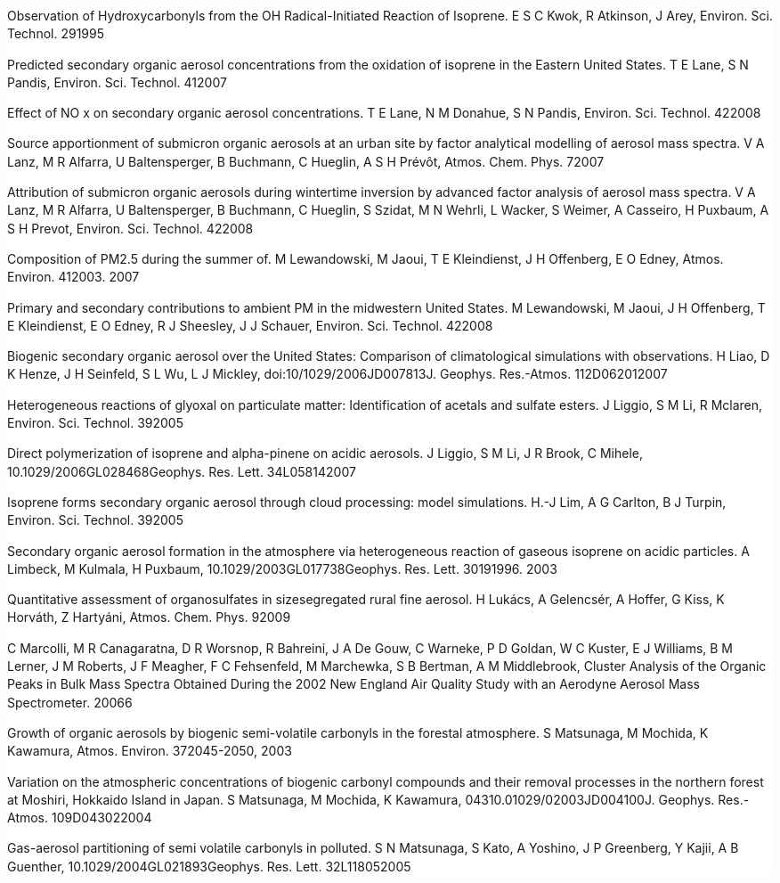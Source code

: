 Observation of Hydroxycarbonyls from the OH Radical-Initiated Reaction of Isoprene. E S C Kwok, R Atkinson, J Arey, Environ. Sci. Technol. 291995

Predicted secondary organic aerosol concentrations from the oxidation of isoprene in the Eastern United States. T E Lane, S N Pandis, Environ. Sci. Technol. 412007

Effect of NO x on secondary organic aerosol concentrations. T E Lane, N M Donahue, S N Pandis, Environ. Sci. Technol. 422008

Source apportionment of submicron organic aerosols at an urban site by factor analytical modelling of aerosol mass spectra. V A Lanz, M R Alfarra, U Baltensperger, B Buchmann, C Hueglin, A S H Prévôt, Atmos. Chem. Phys. 72007

Attribution of submicron organic aerosols during wintertime inversion by advanced factor analysis of aerosol mass spectra. V A Lanz, M R Alfarra, U Baltensperger, B Buchmann, C Hueglin, S Szidat, M N Wehrli, L Wacker, S Weimer, A Casseiro, H Puxbaum, A S H Prevot, Environ. Sci. Technol. 422008

Composition of PM2.5 during the summer of. M Lewandowski, M Jaoui, T E Kleindienst, J H Offenberg, E O Edney, Atmos. Environ. 412003. 2007

Primary and secondary contributions to ambient PM in the midwestern United States. M Lewandowski, M Jaoui, J H Offenberg, T E Kleindienst, E O Edney, R J Sheesley, J J Schauer, Environ. Sci. Technol. 422008

Biogenic secondary organic aerosol over the United States: Comparison of climatological simulations with observations. H Liao, D K Henze, J H Seinfeld, S L Wu, L J Mickley, doi:10/1029/2006JD007813J. Geophys. Res.-Atmos. 112D062012007

Heterogeneous reactions of glyoxal on particulate matter: Identification of acetals and sulfate esters. J Liggio, S M Li, R Mclaren, Environ. Sci. Technol. 392005

Direct polymerization of isoprene and alpha-pinene on acidic aerosols. J Liggio, S M Li, J R Brook, C Mihele, 10.1029/2006GL028468Geophys. Res. Lett. 34L058142007

Isoprene forms secondary organic aerosol through cloud processing: model simulations. H.-J Lim, A G Carlton, B J Turpin, Environ. Sci. Technol. 392005

Secondary organic aerosol formation in the atmosphere via heterogeneous reaction of gaseous isoprene on acidic particles. A Limbeck, M Kulmala, H Puxbaum, 10.1029/2003GL017738Geophys. Res. Lett. 30191996. 2003

Quantitative assessment of organosulfates in sizesegregated rural fine aerosol. H Lukács, A Gelencsér, A Hoffer, G Kiss, K Horváth, Z Hartyáni, Atmos. Chem. Phys. 92009

C Marcolli, M R Canagaratna, D R Worsnop, R Bahreini, J A De Gouw, C Warneke, P D Goldan, W C Kuster, E J Williams, B M Lerner, J M Roberts, J F Meagher, F C Fehsenfeld, M Marchewka, S B Bertman, A M Middlebrook, Cluster Analysis of the Organic Peaks in Bulk Mass Spectra Obtained During the 2002 New England Air Quality Study with an Aerodyne Aerosol Mass Spectrometer. 20066

Growth of organic aerosols by biogenic semi-volatile carbonyls in the forestal atmosphere. S Matsunaga, M Mochida, K Kawamura, Atmos. Environ. 372045-2050, 2003

Variation on the atmospheric concentrations of biogenic carbonyl compounds and their removal processes in the northern forest at Moshiri, Hokkaido Island in Japan. S Matsunaga, M Mochida, K Kawamura, 04310.01029/02003JD004100J. Geophys. Res.-Atmos. 109D043022004

Gas-aerosol partitioning of semi volatile carbonyls in polluted. S N Matsunaga, S Kato, A Yoshino, J P Greenberg, Y Kajii, A B Guenther, 10.1029/2004GL021893Geophys. Res. Lett. 32L118052005

